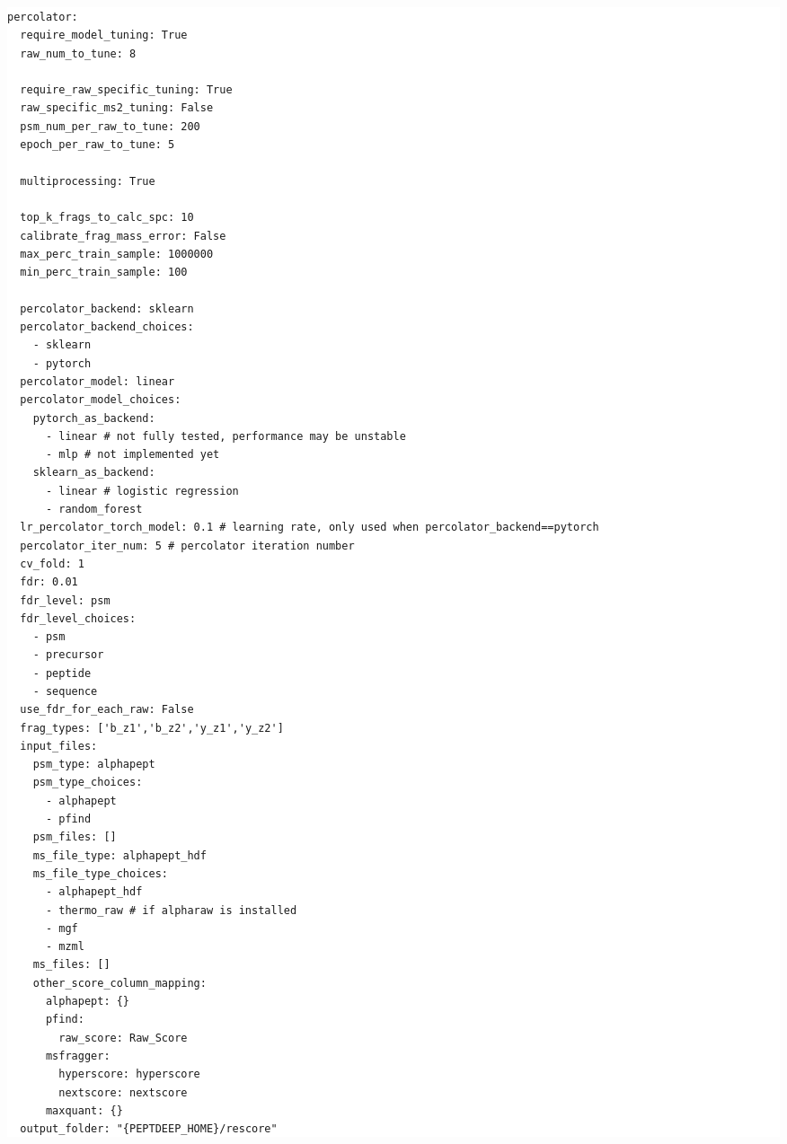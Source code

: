 ```
percolator:
  require_model_tuning: True
  raw_num_to_tune: 8

  require_raw_specific_tuning: True
  raw_specific_ms2_tuning: False
  psm_num_per_raw_to_tune: 200
  epoch_per_raw_to_tune: 5

  multiprocessing: True

  top_k_frags_to_calc_spc: 10
  calibrate_frag_mass_error: False
  max_perc_train_sample: 1000000
  min_perc_train_sample: 100

  percolator_backend: sklearn
  percolator_backend_choices:
    - sklearn
    - pytorch
  percolator_model: linear
  percolator_model_choices:
    pytorch_as_backend:
      - linear # not fully tested, performance may be unstable
      - mlp # not implemented yet
    sklearn_as_backend:
      - linear # logistic regression
      - random_forest
  lr_percolator_torch_model: 0.1 # learning rate, only used when percolator_backend==pytorch
  percolator_iter_num: 5 # percolator iteration number
  cv_fold: 1
  fdr: 0.01
  fdr_level: psm
  fdr_level_choices:
    - psm
    - precursor
    - peptide
    - sequence
  use_fdr_for_each_raw: False
  frag_types: ['b_z1','b_z2','y_z1','y_z2']
  input_files:
    psm_type: alphapept
    psm_type_choices:
      - alphapept
      - pfind
    psm_files: []
    ms_file_type: alphapept_hdf
    ms_file_type_choices:
      - alphapept_hdf
      - thermo_raw # if alpharaw is installed
      - mgf
      - mzml
    ms_files: []
    other_score_column_mapping:
      alphapept: {}
      pfind:
        raw_score: Raw_Score
      msfragger:
        hyperscore: hyperscore
        nextscore: nextscore
      maxquant: {}
  output_folder: "{PEPTDEEP_HOME}/rescore"
```